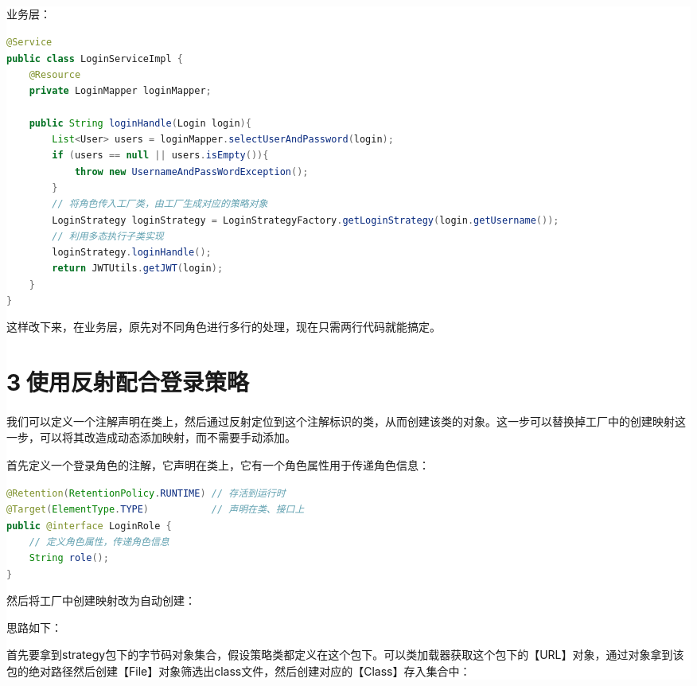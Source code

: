 业务层：

```java
@Service
public class LoginServiceImpl {
    @Resource
    private LoginMapper loginMapper;
    
    public String loginHandle(Login login){
        List<User> users = loginMapper.selectUserAndPassword(login);
        if (users == null || users.isEmpty()){
            throw new UsernameAndPassWordException();
        }
        // 将角色传入工厂类，由工厂生成对应的策略对象
        LoginStrategy loginStrategy = LoginStrategyFactory.getLoginStrategy(login.getUsername());
        // 利用多态执行子类实现
        loginStrategy.loginHandle();
        return JWTUtils.getJWT(login);
    }
}
```

这样改下来，在业务层，原先对不同角色进行多行的处理，现在只需两行代码就能搞定。



# 3 使用反射配合登录策略

我们可以定义一个注解声明在类上，然后通过反射定位到这个注解标识的类，从而创建该类的对象。这一步可以替换掉工厂中的创建映射这一步，可以将其改造成动态添加映射，而不需要手动添加。

首先定义一个登录角色的注解，它声明在类上，它有一个角色属性用于传递角色信息：

```java
@Retention(RetentionPolicy.RUNTIME) // 存活到运行时
@Target(ElementType.TYPE)			// 声明在类、接口上
public @interface LoginRole {
    // 定义角色属性，传递角色信息
    String role();
}
```

然后将工厂中创建映射改为自动创建：

思路如下：

首先要拿到strategy包下的字节码对象集合，假设策略类都定义在这个包下。可以类加载器获取这个包下的【URL】对象，通过对象拿到该包的绝对路径然后创建【File】对象筛选出class文件，然后创建对应的【Class】存入集合中：

```java
```

